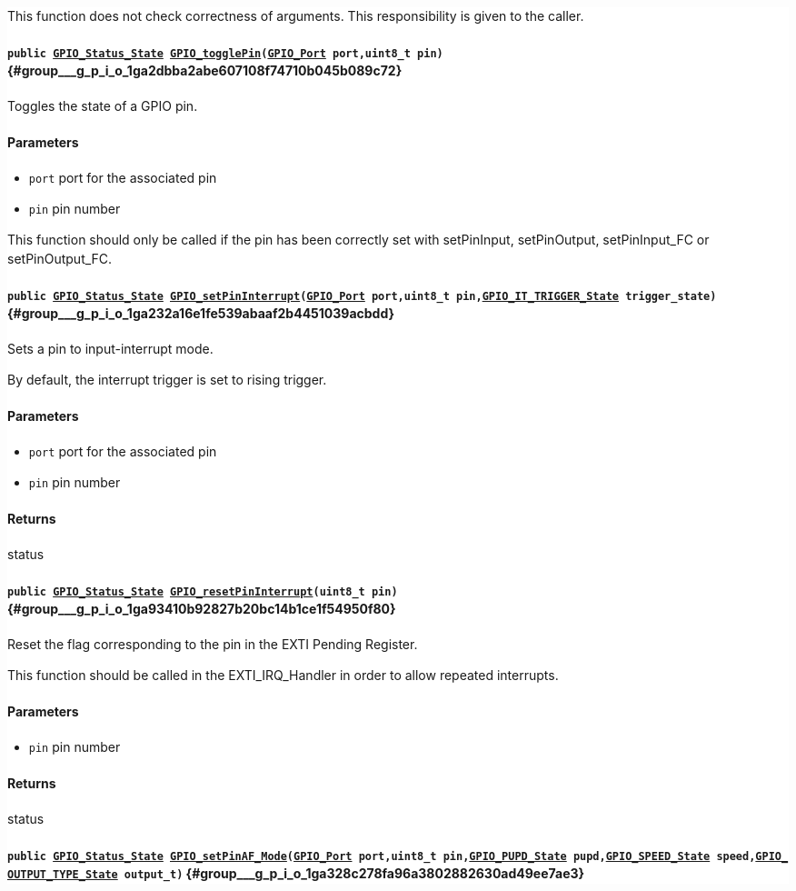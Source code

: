 This function does not check correctness of arguments. This responsibility is given to the caller.

#### `public `[`GPIO_Status_State`](api-undefined.md#group___g_p_i_o_1ga3fdce057401bc547fc9d8692f2c27764)` `[`GPIO_togglePin`](#group___g_p_i_o_1ga2dbba2abe607108f74710b045b089c72)`(`[`GPIO_Port`](api-undefined.md#group___g_p_i_o_1gaf164c756418dde00ac07fd47d0962150)` port,uint8_t pin)` {#group___g_p_i_o_1ga2dbba2abe607108f74710b045b089c72}

Toggles the state of a GPIO pin.

#### Parameters
* `port` port for the associated pin 

* `pin` pin number 

This function should only be called if the pin has been correctly set with setPinInput, setPinOutput, setPinInput_FC or setPinOutput_FC.

#### `public `[`GPIO_Status_State`](api-undefined.md#group___g_p_i_o_1ga3fdce057401bc547fc9d8692f2c27764)` `[`GPIO_setPinInterrupt`](#group___g_p_i_o_1ga232a16e1fe539abaaf2b4451039acbdd)`(`[`GPIO_Port`](api-undefined.md#group___g_p_i_o_1gaf164c756418dde00ac07fd47d0962150)` port,uint8_t pin,`[`GPIO_IT_TRIGGER_State`](api-undefined.md#group___g_p_i_o_1gace0c7e64d6c4e935151fbb7616fe540a)` trigger_state)` {#group___g_p_i_o_1ga232a16e1fe539abaaf2b4451039acbdd}

Sets a pin to input-interrupt mode.

By default, the interrupt trigger is set to rising trigger. 
#### Parameters
* `port` port for the associated pin 

* `pin` pin number 

#### Returns
status

#### `public `[`GPIO_Status_State`](api-undefined.md#group___g_p_i_o_1ga3fdce057401bc547fc9d8692f2c27764)` `[`GPIO_resetPinInterrupt`](#group___g_p_i_o_1ga93410b92827b20bc14b1ce1f54950f80)`(uint8_t pin)` {#group___g_p_i_o_1ga93410b92827b20bc14b1ce1f54950f80}

Reset the flag corresponding to the pin in the EXTI Pending Register.

This function should be called in the EXTI_IRQ_Handler in order to allow repeated interrupts. 
#### Parameters
* `pin` pin number 

#### Returns
status

#### `public `[`GPIO_Status_State`](api-undefined.md#group___g_p_i_o_1ga3fdce057401bc547fc9d8692f2c27764)` `[`GPIO_setPinAF_Mode`](#group___g_p_i_o_1ga328c278fa96a3802882630ad49ee7ae3)`(`[`GPIO_Port`](api-undefined.md#group___g_p_i_o_1gaf164c756418dde00ac07fd47d0962150)` port,uint8_t pin,`[`GPIO_PUPD_State`](api-undefined.md#group___g_p_i_o_1ga2266f25d4ba662cd4e40de36a5049167)` pupd,`[`GPIO_SPEED_State`](api-undefined.md#group___g_p_i_o_1gaaf9978d8971c86f33115b493e5d6190f)` speed,`[`GPIO_OUTPUT_TYPE_State`](api-undefined.md#group___g_p_i_o_1gad95ee31148019b4ae8d63e5a3e0777ee)` output_t)` {#group___g_p_i_o_1ga328c278fa96a3802882630ad49ee7ae3}
